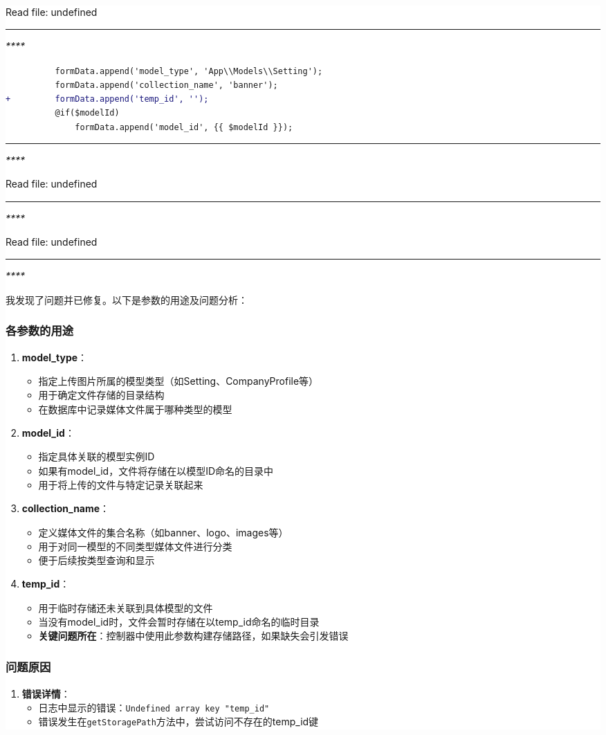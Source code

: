 Read file: undefined

---

_****_

```diff
          formData.append('model_type', 'App\\Models\\Setting');
          formData.append('collection_name', 'banner');
+         formData.append('temp_id', '');
          @if($modelId)
              formData.append('model_id', {{ $modelId }});
```

---

_****_

Read file: undefined

---

_****_

Read file: undefined

---

_****_

我发现了问题并已修复。以下是参数的用途及问题分析：

### 各参数的用途

1. **model_type**：
   - 指定上传图片所属的模型类型（如Setting、CompanyProfile等）
   - 用于确定文件存储的目录结构
   - 在数据库中记录媒体文件属于哪种类型的模型

2. **model_id**：
   - 指定具体关联的模型实例ID
   - 如果有model_id，文件将存储在以模型ID命名的目录中
   - 用于将上传的文件与特定记录关联起来

3. **collection_name**：
   - 定义媒体文件的集合名称（如banner、logo、images等）
   - 用于对同一模型的不同类型媒体文件进行分类
   - 便于后续按类型查询和显示

4. **temp_id**：
   - 用于临时存储还未关联到具体模型的文件
   - 当没有model_id时，文件会暂时存储在以temp_id命名的临时目录
   - **关键问题所在**：控制器中使用此参数构建存储路径，如果缺失会引发错误

### 问题原因

1. **错误详情**：
   - 日志中显示的错误：`Undefined array key "temp_id"`
   - 错误发生在`getStoragePath`方法中，尝试访问不存在的temp_id键
